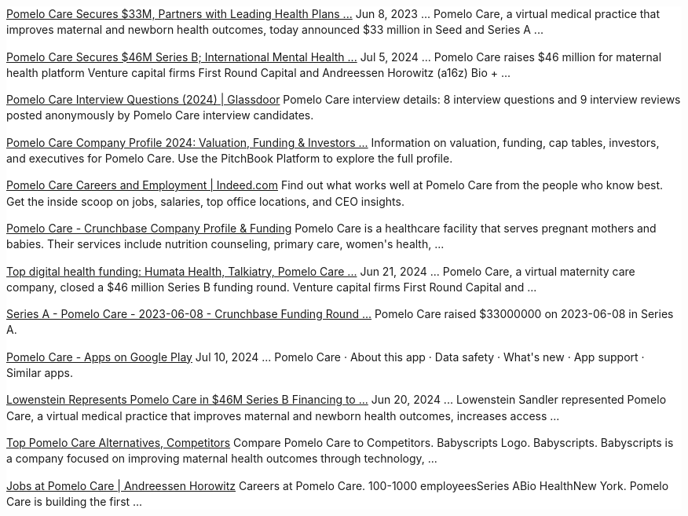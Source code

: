 [Pomelo Care Secures $33M, Partners with Leading Health Plans ...](https://www.businesswire.com/news/home/20230608005211/en/Pomelo-Care-Secures-33M-Partners-with-Leading-Health-Plans-Employers-and-Academic-Medical-Centers-to-Deliver-Value-Based-Care-and-Improve-Maternal-and-Newborn-Health)
Jun 8, 2023 ... Pomelo Care, a virtual medical practice that improves maternal and newborn health outcomes, today announced $33 million in Seed and Series A ...

[Pomelo Care Secures $46M Series B; International Mental Health ...](https://bhbusiness.com/2024/07/05/pomelo-care-secures-46m-series-b-international-mental-health-co-lands-20m/)
Jul 5, 2024 ... Pomelo Care raises $46 million for maternal health platform Venture capital firms First Round Capital and Andreessen Horowitz (a16z) Bio + ...

[Pomelo Care Interview Questions (2024) | Glassdoor](https://www.glassdoor.com/Interview/Pomelo-Care-Interview-Questions-E9429297.htm)
Pomelo Care interview details: 8 interview questions and 9 interview reviews posted anonymously by Pomelo Care interview candidates.

[Pomelo Care Company Profile 2024: Valuation, Funding & Investors ...](https://pitchbook.com/profiles/company/472019-68)
Information on valuation, funding, cap tables, investors, and executives for Pomelo Care. Use the PitchBook Platform to explore the full profile.

[Pomelo Care Careers and Employment | Indeed.com](https://www.indeed.com/cmp/Pomelo-Care)
Find out what works well at Pomelo Care from the people who know best. Get the inside scoop on jobs, salaries, top office locations, and CEO insights.

[Pomelo Care - Crunchbase Company Profile & Funding](https://www.crunchbase.com/organization/pomelo-care)
Pomelo Care is a healthcare facility that serves pregnant mothers and babies. Their services include nutrition counseling, primary care, women's health, ...

[Top digital health funding: Humata Health, Talkiatry, Pomelo Care ...](https://www.modernhealthcare.com/digital-health/top-funding-humata-health-talkiatry-prior-authorization)
Jun 21, 2024 ... Pomelo Care, a virtual maternity care company, closed a $46 million Series B funding round. Venture capital firms First Round Capital and ...

[Series A - Pomelo Care - 2023-06-08 - Crunchbase Funding Round ...](https://www.crunchbase.com/funding_round/pomelo-care-series-a--5b6988c4)
Pomelo Care raised $33000000 on 2023-06-08 in Series A.

[Pomelo Care - Apps on Google Play](https://play.google.com/store/apps/details?id=com.pomelocare.patient&hl=en_US)
Jul 10, 2024 ... Pomelo Care · About this app · Data safety · What's new · App support · Similar apps.

[Lowenstein Represents Pomelo Care in $46M Series B Financing to ...](https://www.lowenstein.com/news-insights/firm-news/lowenstein-represents-pomelo-care-in-46m-series-b-financing-to-improve-maternal-and-newborn-healthcare)
Jun 20, 2024 ... Lowenstein Sandler represented Pomelo Care, a virtual medical practice that improves maternal and newborn health outcomes, increases access ...

[Top Pomelo Care Alternatives, Competitors](https://www.cbinsights.com/company/pomelo-care/alternatives-competitors)
Compare Pomelo Care to Competitors. Babyscripts Logo. Babyscripts. Babyscripts is a company focused on improving maternal health outcomes through technology, ...

[Jobs at Pomelo Care | Andreessen Horowitz](https://jobs.a16z.com/jobs/pomelo-care)
Careers at Pomelo Care. 100-1000 employeesSeries ABio HealthNew York. Pomelo Care is building the first ...
